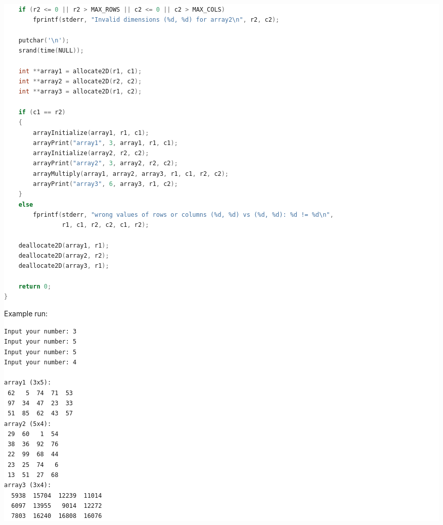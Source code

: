 ```c
    if (r2 <= 0 || r2 > MAX_ROWS || c2 <= 0 || c2 > MAX_COLS)
        fprintf(stderr, "Invalid dimensions (%d, %d) for array2\n", r2, c2);

    putchar('\n');
    srand(time(NULL));

    int **array1 = allocate2D(r1, c1);
    int **array2 = allocate2D(r2, c2);
    int **array3 = allocate2D(r1, c2);

    if (c1 == r2)
    {
        arrayInitialize(array1, r1, c1);
        arrayPrint("array1", 3, array1, r1, c1);
        arrayInitialize(array2, r2, c2);
        arrayPrint("array2", 3, array2, r2, c2);
        arrayMultiply(array1, array2, array3, r1, c1, r2, c2);
        arrayPrint("array3", 6, array3, r1, c2);
    }
    else
        fprintf(stderr, "wrong values of rows or columns (%d, %d) vs (%d, %d): %d != %d\n",
                r1, c1, r2, c2, c1, r2);

    deallocate2D(array1, r1);
    deallocate2D(array2, r2);
    deallocate2D(array3, r1);

    return 0;
}
```

Example run:

```none
Input your number: 3
Input your number: 5
Input your number: 5
Input your number: 4

array1 (3x5):
 62   5  74  71  53
 97  34  47  23  33
 51  85  62  43  57
array2 (5x4):
 29  60   1  54
 38  36  92  76
 22  99  68  44
 23  25  74   6
 13  51  27  68
array3 (3x4):
  5938  15704  12239  11014
  6097  13955   9014  12272
  7803  16240  16808  16076
```
